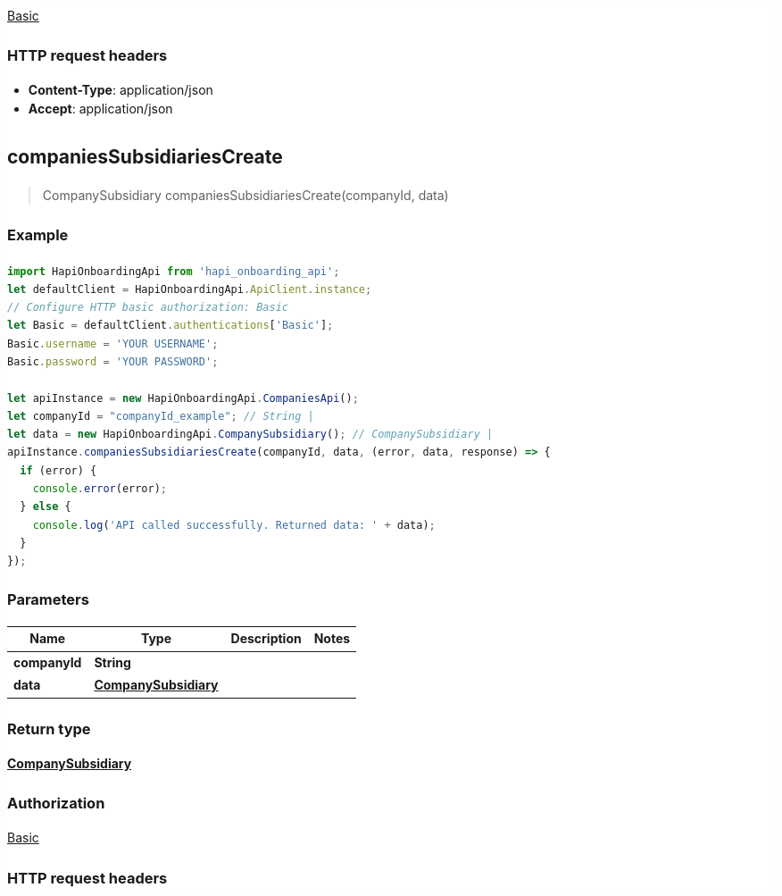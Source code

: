 [Basic](../README.md#Basic)

### HTTP request headers

- **Content-Type**: application/json
- **Accept**: application/json


## companiesSubsidiariesCreate

> CompanySubsidiary companiesSubsidiariesCreate(companyId, data)



### Example

```javascript
import HapiOnboardingApi from 'hapi_onboarding_api';
let defaultClient = HapiOnboardingApi.ApiClient.instance;
// Configure HTTP basic authorization: Basic
let Basic = defaultClient.authentications['Basic'];
Basic.username = 'YOUR USERNAME';
Basic.password = 'YOUR PASSWORD';

let apiInstance = new HapiOnboardingApi.CompaniesApi();
let companyId = "companyId_example"; // String | 
let data = new HapiOnboardingApi.CompanySubsidiary(); // CompanySubsidiary | 
apiInstance.companiesSubsidiariesCreate(companyId, data, (error, data, response) => {
  if (error) {
    console.error(error);
  } else {
    console.log('API called successfully. Returned data: ' + data);
  }
});
```

### Parameters


Name | Type | Description  | Notes
------------- | ------------- | ------------- | -------------
 **companyId** | **String**|  | 
 **data** | [**CompanySubsidiary**](CompanySubsidiary.md)|  | 

### Return type

[**CompanySubsidiary**](CompanySubsidiary.md)

### Authorization

[Basic](../README.md#Basic)

### HTTP request headers
